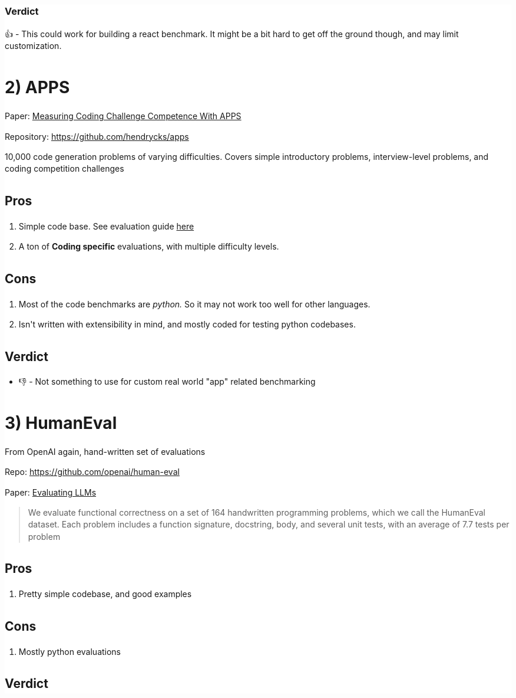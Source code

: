 ### Verdict

👍 - This could work for building a react benchmark. It might be a bit hard to get off the ground though, and may limit customization.

# 2) APPS

Paper: [Measuring Coding Challenge Competence With APPS](https://arxiv.org/pdf/2105.09938.pdf)

Repository: https://github.com/hendrycks/apps

10,000 code generation problems of varying difficulties. Covers simple introductory problems, interview-level problems, and coding competition challenges

## Pros

1. Simple code base. See evaluation guide [here](https://github.com/hendrycks/apps/blob/main/eval/README.md)

2. A ton of **Coding specific** evaluations, with multiple difficulty levels.

## Cons

1. Most of the code benchmarks are _python._ So it may not work too well for other languages.

2. Isn't written with extensibility in mind, and mostly coded for testing python codebases.

## Verdict

- 👎 - Not something to use for custom real world "app" related benchmarking

# 3) HumanEval

From OpenAI again, hand-written set of evaluations

Repo: https://github.com/openai/human-eval

Paper: [Evaluating LLMs](https://arxiv.org/pdf/2107.03374.pdf)

> We evaluate functional correctness on a set of 164 handwritten programming problems, which we call the HumanEval dataset. Each problem includes a function signature, docstring, body, and several unit tests, with an average of 7.7 tests per problem

## Pros

1. Pretty simple codebase, and good examples

## Cons

1. Mostly python evaluations

## Verdict
